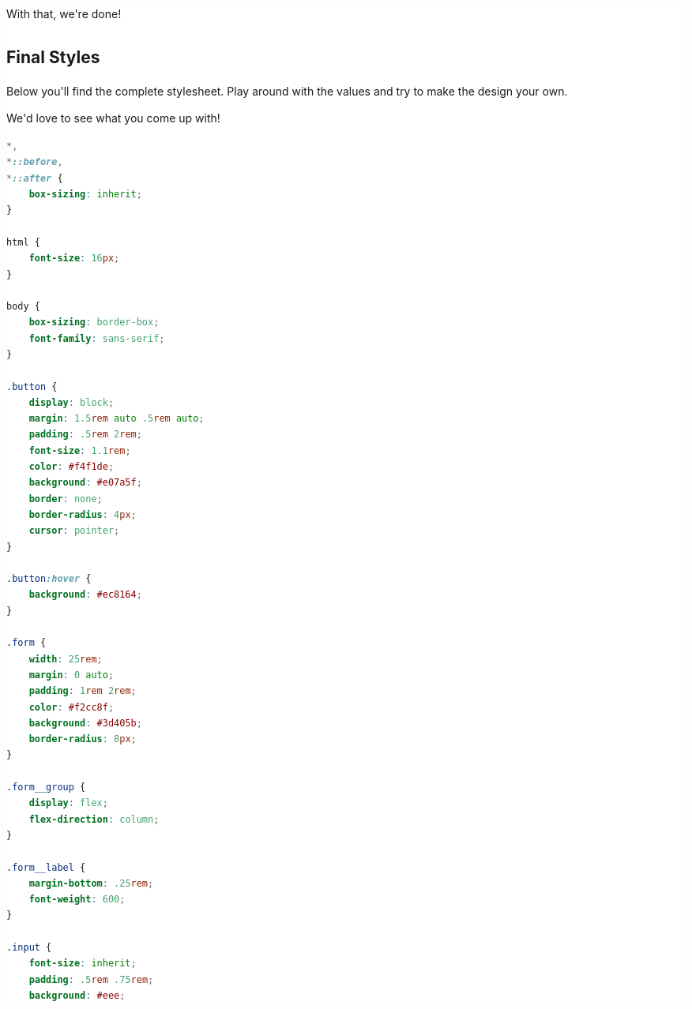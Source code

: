 With that, we're done!

## Final Styles

Below you'll find the complete stylesheet. Play around with the values and try to make the design your own.

We'd love to see what you come up with!

```css
*,
*::before,
*::after {
    box-sizing: inherit;
}

html {
    font-size: 16px;
}

body {
    box-sizing: border-box;
    font-family: sans-serif;
}

.button {
    display: block;
    margin: 1.5rem auto .5rem auto;
    padding: .5rem 2rem;
    font-size: 1.1rem;
    color: #f4f1de;
    background: #e07a5f;
    border: none;
    border-radius: 4px;
    cursor: pointer;
}

.button:hover {
    background: #ec8164;
}

.form {
    width: 25rem;
    margin: 0 auto;
    padding: 1rem 2rem;
    color: #f2cc8f;
    background: #3d405b;
    border-radius: 8px;
}

.form__group {
    display: flex;
    flex-direction: column;
}

.form__label {
    margin-bottom: .25rem;
    font-weight: 600;
}

.input {
    font-size: inherit;
    padding: .5rem .75rem;
    background: #eee;
```